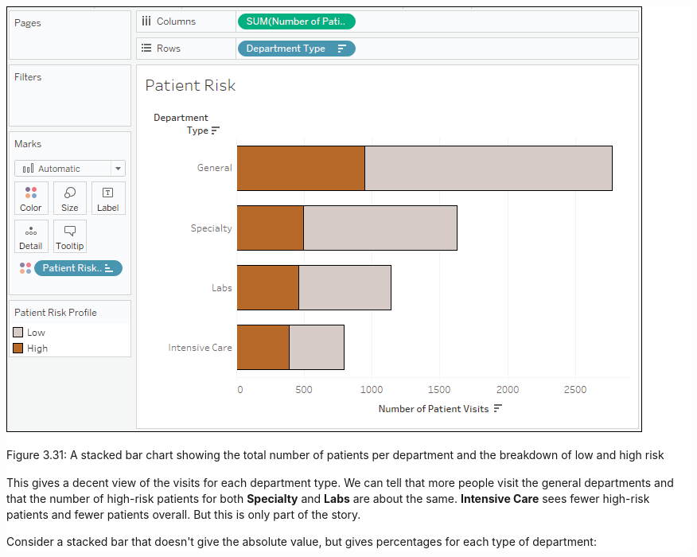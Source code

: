 ![](./images/B16021_03_31.png)

Figure 3.31: A stacked bar chart showing the total number of patients
per department and the breakdown of low and high risk

This gives a decent view of the visits for each department type. We can
tell that more people visit the general
departments and that the number of high-risk
patients for both **Specialty** and **Labs** are about the same.
**Intensive Care** sees fewer high-risk patients and fewer patients
overall. But this is only part of the story.

Consider a stacked bar that doesn\'t give the absolute value, but gives
percentages for each type of department:
